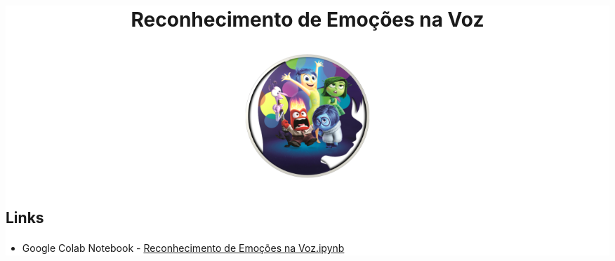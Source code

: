 <h1 align="center">Reconhecimento de Emoções na Voz </h1>
<p align="center"> <img width="200px" heigth="600px" src="imagens/divertidamente_logo.png">
</p>

## Links

- Google Colab Notebook - [Reconhecimento de Emoções na Voz.ipynb]([GOOGLE_COLAB]_Speech_Emotion_Recognition_Project.ipynb)
